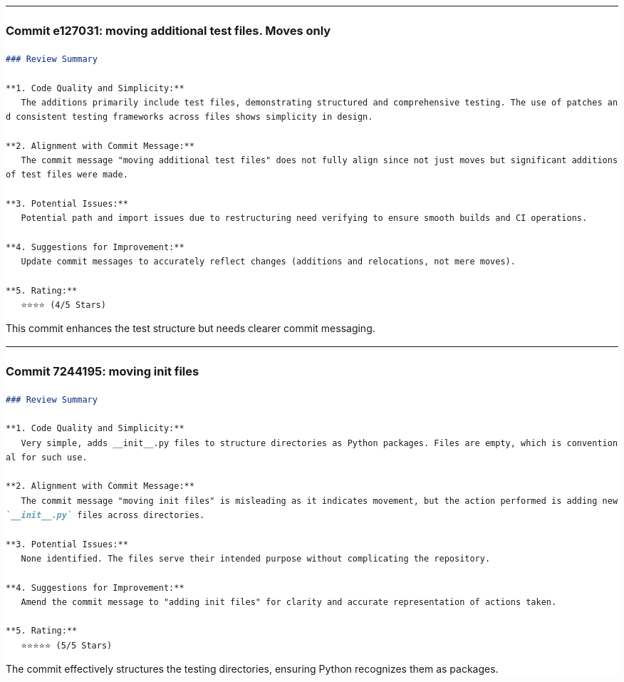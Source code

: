 
---

### Commit e127031: moving additional test files. Moves only
```markdown
### Review Summary

**1. Code Quality and Simplicity:**
   The additions primarily include test files, demonstrating structured and comprehensive testing. The use of patches and consistent testing frameworks across files shows simplicity in design.

**2. Alignment with Commit Message:**
   The commit message "moving additional test files" does not fully align since not just moves but significant additions of test files were made.

**3. Potential Issues:**
   Potential path and import issues due to restructuring need verifying to ensure smooth builds and CI operations.

**4. Suggestions for Improvement:**
   Update commit messages to accurately reflect changes (additions and relocations, not mere moves).

**5. Rating:**
   ⭐⭐⭐⭐ (4/5 Stars)
```
This commit enhances the test structure but needs clearer commit messaging.


---

### Commit 7244195: moving init files
```markdown
### Review Summary

**1. Code Quality and Simplicity:**
   Very simple, adds __init__.py files to structure directories as Python packages. Files are empty, which is conventional for such use.

**2. Alignment with Commit Message:**
   The commit message "moving init files" is misleading as it indicates movement, but the action performed is adding new `__init__.py` files across directories.

**3. Potential Issues:**
   None identified. The files serve their intended purpose without complicating the repository.

**4. Suggestions for Improvement:**
   Amend the commit message to "adding init files" for clarity and accurate representation of actions taken.

**5. Rating:**
   ⭐⭐⭐⭐⭐ (5/5 Stars)
```
The commit effectively structures the testing directories, ensuring Python recognizes them as packages.
